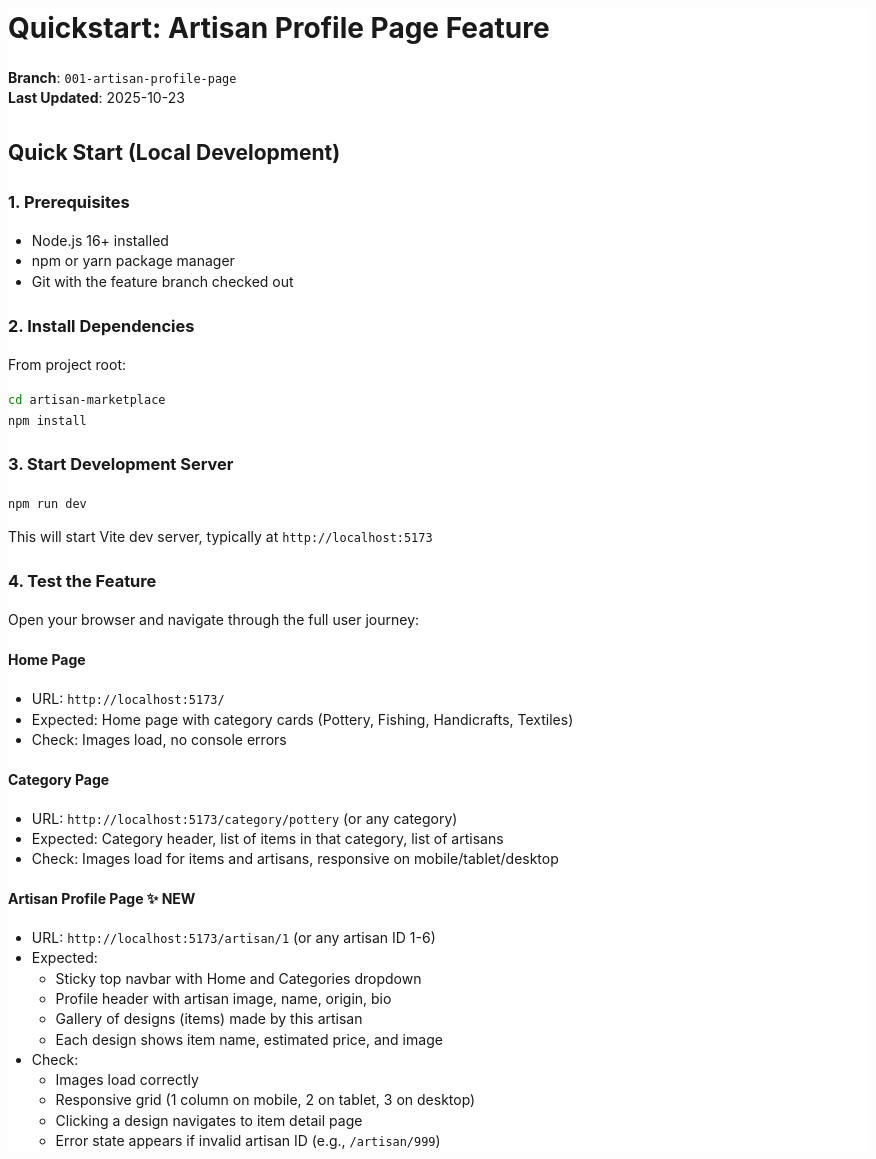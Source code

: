 # Quickstart: Artisan Profile Page Feature

**Branch**: `001-artisan-profile-page`  
**Last Updated**: 2025-10-23

## Quick Start (Local Development)

### 1. Prerequisites
- Node.js 16+ installed
- npm or yarn package manager
- Git with the feature branch checked out

### 2. Install Dependencies

From project root:
```bash
cd artisan-marketplace
npm install
```

### 3. Start Development Server

```bash
npm run dev
```

This will start Vite dev server, typically at `http://localhost:5173`

### 4. Test the Feature

Open your browser and navigate through the full user journey:

#### **Home Page**
- URL: `http://localhost:5173/`
- Expected: Home page with category cards (Pottery, Fishing, Handicrafts, Textiles)
- Check: Images load, no console errors

#### **Category Page**
- URL: `http://localhost:5173/category/pottery` (or any category)
- Expected: Category header, list of items in that category, list of artisans
- Check: Images load for items and artisans, responsive on mobile/tablet/desktop

#### **Artisan Profile Page** ✨ NEW
- URL: `http://localhost:5173/artisan/1` (or any artisan ID 1-6)
- Expected:
  - Sticky top navbar with Home and Categories dropdown
  - Profile header with artisan image, name, origin, bio
  - Gallery of designs (items) made by this artisan
  - Each design shows item name, estimated price, and image
- Check:
  - Images load correctly
  - Responsive grid (1 column on mobile, 2 on tablet, 3 on desktop)
  - Clicking a design navigates to item detail page
  - Error state appears if invalid artisan ID (e.g., `/artisan/999`)

